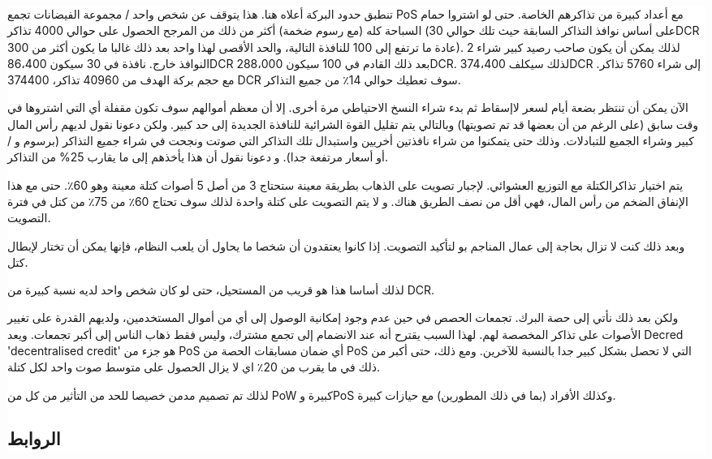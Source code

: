 تنطبق حدود البركة أعلاه هنا. هذا يتوقف عن شخص واحد / مجموعة الفيضانات تجمع PoS مع أعداد كبيرة من تذاكرهم الخاصة. حتى لو اشتروا حمام السباحة كله (مع رسوم ضخمة) أكثر من ذلك من المرجح الحصول على حوالي 4000 تذاكر (على أساس نوافذ التذاكر السابقة حيث تلك حوالي 30DCR عادة ما ترتفع إلى 100 للنافذة التالية، والحد الأقصى لهذا واحد بعد ذلك غالبا ما يكون أكثر من 300). لذلك يمكن أن يكون صاحب رصيد كبير شراء 2 النوافذ خارج. نافذة في 30 سيكون 86،400DCR بعد ذلك القادم في 100 سيكون 288،000DCR. لذلك سيكلف 374،400DCR إلى شراء 5760 تذاكر. مع حجم بركة الهدف من 40960 تذاكر، 374400 DCR سوف تعطيك حوالي 14٪ من جميع التذاكر.

الآن يمكن أن تنتظر بضعة أيام لسعر لاإسقاط ثم بدء شراء النسخ الاحتياطي مرة أخرى. إلا أن معظم أموالهم سوف تكون مقفلة أي التي اشتروها في وقت سابق  (على الرغم من أن بعضها قد تم تصويتها) وبالتالي يتم تقليل القوة الشرائية للنافذة الجديدة إلى حد كبير. ولكن دعونا نقول لديهم رأس المال كبير وشراء الجميع للتبادلات. وذلك حتى يتمكنوا من شراء نافذتين أخريين واستبدال تلك التذاكر التي صوتت ونجحت في شراء جميع التذاكر (برسوم و / أو أسعار مرتفعة جدا). و دعونا نقول أن هذا يأخذهم إلى ما يقارب 25% من التذاكر.

يتم اختيار تذاكرالكتلة مع التوزيع العشوائي. لإجبار تصويت على الذهاب بطريقة معينة ستحتاج 3 من أصل 5 أصوات كتلة معينة وهو 60٪. حتى مع هذا الإنفاق الضخم من رأس المال، فهي أقل من نصف الطريق هناك. و لا يتم التصويت على كتلة واحدة لذلك سوف تحتاج 60٪ من 75٪ من كتل في فترة التصويت.

وبعد ذلك كنت لا تزال بحاجة إلى عمال المناجم بو لتأكيد التصويت. إذا كانوا يعتقدون أن شخصا ما يحاول أن يلعب النظام، فإنها يمكن أن تختار لإبطال كتل.

لذلك أساسا هذا هو قريب من المستحيل، حتى لو كان شخص واحد لديه نسبة كبيرة من DCR.

ولكن بعد ذلك نأتي إلى حصة البرك. تجمعات الحصص في حين عدم وجود إمكانية الوصول إلى أي من أموال المستخدمين، ولديهم القدرة على تغيير الأصوات على تذاكر المخصصة لهم. لهذا السبب يقترح أنه عند الانضمام إلى تجمع مشترك، وليس فقط  ذهاب الناس إلى أكبر تجمعات.  ويعد Decred 'decentralised credit' هو جزء من PoS أي ضمان مسابقات الحصة من PoS التي لا تحصل بشكل كبير جدا بالنسبة للآخرين. ومع ذلك، حتى أكبر من ذلك في ما يقرب من 20٪ اي لا يزال الحصول على متوسط صوت واحد لكل كتلة.

لذلك تم تصميم مدمن خصيصا للحد من التأثير من كل من PoW كبيرة وPoS وكذلك الأفراد (بما في ذلك المطورين) مع حيازات كبيرة.

## <i class="fa fa-book"></i> الروابط 

[^1]: [دليل شراء تذاكر وكيفية الدفع لنا](/getting-started/user-guides/using-paymetheus.md#-purchase-tickets-tab)

